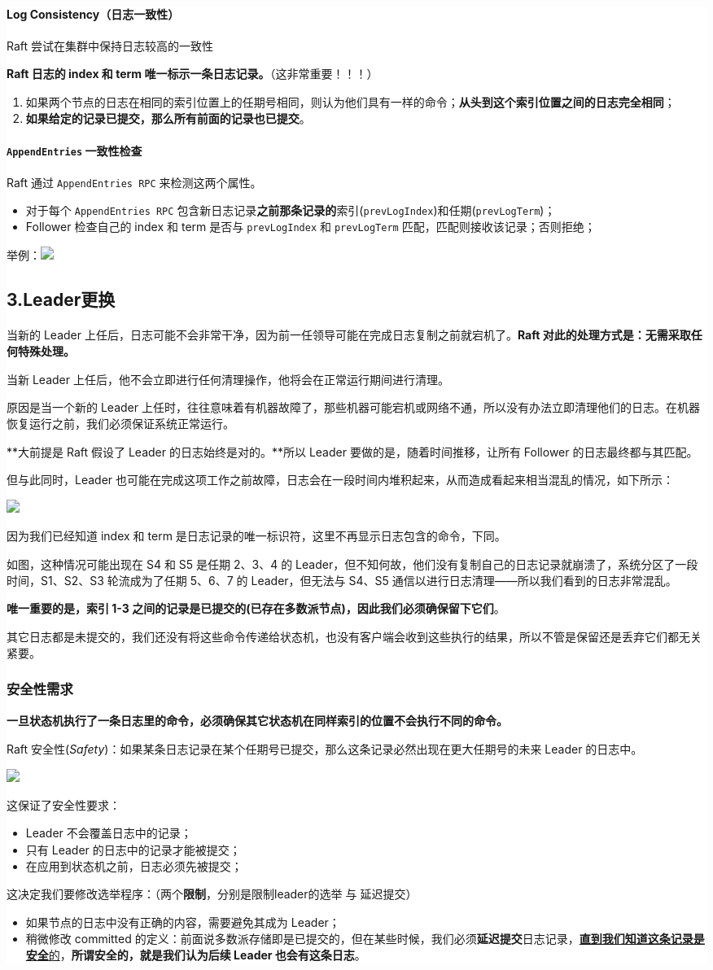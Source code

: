 #### **Log Consistency（日志一致性）**

Raft 尝试在集群中保持日志较高的一致性

**Raft 日志的 index 和 term 唯一标示一条日志记录。**（这非常重要！！！）

1. 如果两个节点的日志在相同的索引位置上的任期号相同，则认为他们具有一样的命令；**从头到这个索引位置之间的日志完全相同**；
2. **如果给定的记录已提交，那么所有前面的记录也已提交**。

#### `AppendEntries` 一致性检查

Raft 通过 `AppendEntries RPC` 来检测这两个属性。

- 对于每个 `AppendEntries RPC` 包含新日志记录**之前那条记录的**索引(`prevLogIndex`)和任期(`prevLogTerm`)；
- Follower 检查自己的 index 和 term 是否与 `prevLogIndex` 和 `prevLogTerm` 匹配，匹配则接收该记录；否则拒绝；

举例：![](https://img.fzhiy.net/img/20210508102721.png)

## 3.Leader更换

当新的 Leader 上任后，日志可能不会非常干净，因为前一任领导可能在完成日志复制之前就宕机了。**Raft 对此的处理方式是：无需采取任何特殊处理。**

当新 Leader 上任后，他不会立即进行任何清理操作，他将会在正常运行期间进行清理。

原因是当一个新的 Leader 上任时，往往意味着有机器故障了，那些机器可能宕机或网络不通，所以没有办法立即清理他们的日志。在机器恢复运行之前，我们必须保证系统正常运行。

**大前提是 Raft 假设了 Leader 的日志始终是对的。**所以 Leader 要做的是，随着时间推移，让所有 Follower 的日志最终都与其匹配。

但与此同时，Leader 也可能在完成这项工作之前故障，日志会在一段时间内堆积起来，从而造成看起来相当混乱的情况，如下所示：

![](https://img.fzhiy.net/img/20210508103435.png)

因为我们已经知道 index 和 term 是日志记录的唯一标识符，这里不再显示日志包含的命令，下同。

如图，这种情况可能出现在 S4 和 S5 是任期 2、3、4 的 Leader，但不知何故，他们没有复制自己的日志记录就崩溃了，系统分区了一段时间，S1、S2、S3 轮流成为了任期 5、6、7 的 Leader，但无法与 S4、S5 通信以进行日志清理——所以我们看到的日志非常混乱。

**唯一重要的是，索引 1-3 之间的记录是已提交的(已存在多数派节点)，因此我们必须确保留下它们**。

其它日志都是未提交的，我们还没有将这些命令传递给状态机，也没有客户端会收到这些执行的结果，所以不管是保留还是丢弃它们都无关紧要。

### 安全性需求

**一旦状态机执行了一条日志里的命令，必须确保其它状态机在同样索引的位置不会执行不同的命令。**

Raft 安全性(*Safety*)：如果某条日志记录在某个任期号已提交，那么这条记录必然出现在更大任期号的未来 Leader 的日志中。

![](https://img.fzhiy.net/img/20210508103636.png)

这保证了安全性要求：

- Leader 不会覆盖日志中的记录；
- 只有 Leader 的日志中的记录才能被提交；
- 在应用到状态机之前，日志必须先被提交；

这决定我们要修改选举程序：（两个**限制**，分别是限制leader的选举 与 延迟提交）

- 如果节点的日志中没有正确的内容，需要避免其成为 Leader；
- 稍微修改 committed 的定义：前面说多数派存储即是已提交的，但在某些时候，我们必须**延迟提交**日志记录，<u>**直到我们知道这条记录是安全**的</u>，**所谓安全的，就是我们认为后续 Leader 也会有这条日志**。
